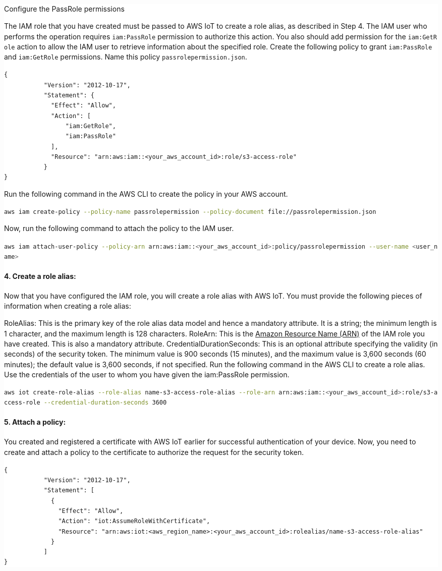 Configure the PassRole permissions

The IAM role that you have created must be passed to AWS IoT to create a role alias, as described in Step 4. The IAM user who performs the operation requires `iam:PassRole` permission to authorize this action. You also should add permission for the `iam:GetRole` action to allow the IAM user to retrieve information about the specified role. Create the following policy to grant `iam:PassRole` and `iam:GetRole` permissions. Name this policy `passrolepermission.json`.
```
{
           "Version": "2012-10-17",
           "Statement": {
             "Effect": "Allow",
             "Action": [
                 "iam:GetRole",
                 "iam:PassRole"
             ],
             "Resource": "arn:aws:iam::<your_aws_account_id>:role/s3-access-role"
           }
}
```

Run the following command in the AWS CLI to create the policy in your AWS account.
```sh
aws iam create-policy --policy-name passrolepermission --policy-document file://passrolepermission.json
```

Now, run the following command to attach the policy to the IAM user.
```sh
aws iam attach-user-policy --policy-arn arn:aws:iam::<your_aws_account_id>:policy/passrolepermission --user-name <user_name>
```

#### 4. Create a role alias: 
         
Now that you have configured the IAM role, you will create a role alias with AWS IoT. You must provide the following pieces of information when creating a role alias:

RoleAlias: This is the primary key of the role alias data model and hence a mandatory attribute. It is a string; the minimum length is 1 character, and the maximum length is 128 characters.
RoleArn: This is the [Amazon Resource Name (ARN)](https://docs.aws.amazon.com/general/latest/gr/aws-arns-and-namespaces.html) of the IAM role you have created. This is also a mandatory attribute.
CredentialDurationSeconds: This is an optional attribute specifying the validity (in seconds) of the security token. The minimum value is 900 seconds (15 minutes), and the maximum value is 3,600 seconds (60 minutes); the default value is 3,600 seconds, if not specified.
Run the following command in the AWS CLI to create a role alias. Use the credentials of the user to whom you have given the iam:PassRole permission.
```sh
aws iot create-role-alias --role-alias name-s3-access-role-alias --role-arn arn:aws:iam::<your_aws_account_id>:role/s3-access-role --credential-duration-seconds 3600
```

#### 5. Attach a policy: 
You created and registered a certificate with AWS IoT earlier for successful authentication of your device. Now, you need to create and attach a policy to the certificate to authorize the request for the security token.
```
{
           "Version": "2012-10-17",
           "Statement": [
             {
               "Effect": "Allow",
               "Action": "iot:AssumeRoleWithCertificate",
               "Resource": "arn:aws:iot:<aws_region_name>:<your_aws_account_id>:rolealias/name-s3-access-role-alias"
             }
           ]
}
```